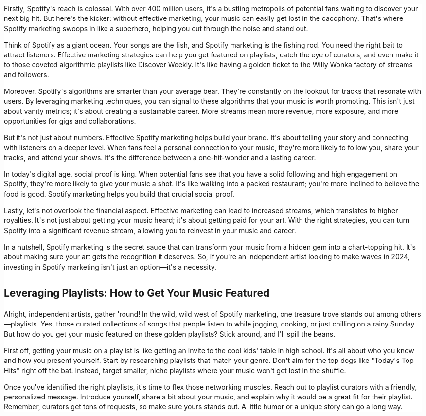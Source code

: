 Firstly, Spotify's reach is colossal. With over 400 million users, it's a bustling metropolis of potential fans waiting to discover your next big hit. But here's the kicker: without effective marketing, your music can easily get lost in the cacophony. That's where Spotify marketing swoops in like a superhero, helping you cut through the noise and stand out.

Think of Spotify as a giant ocean. Your songs are the fish, and Spotify marketing is the fishing rod. You need the right bait to attract listeners. Effective marketing strategies can help you get featured on playlists, catch the eye of curators, and even make it to those coveted algorithmic playlists like Discover Weekly. It's like having a golden ticket to the Willy Wonka factory of streams and followers.

Moreover, Spotify's algorithms are smarter than your average bear. They're constantly on the lookout for tracks that resonate with users. By leveraging marketing techniques, you can signal to these algorithms that your music is worth promoting. This isn't just about vanity metrics; it's about creating a sustainable career. More streams mean more revenue, more exposure, and more opportunities for gigs and collaborations.



But it's not just about numbers. Effective Spotify marketing helps build your brand. It's about telling your story and connecting with listeners on a deeper level. When fans feel a personal connection to your music, they're more likely to follow you, share your tracks, and attend your shows. It's the difference between a one-hit-wonder and a lasting career.

In today's digital age, social proof is king. When potential fans see that you have a solid following and high engagement on Spotify, they're more likely to give your music a shot. It's like walking into a packed restaurant; you're more inclined to believe the food is good. Spotify marketing helps you build that crucial social proof.

Lastly, let's not overlook the financial aspect. Effective marketing can lead to increased streams, which translates to higher royalties. It's not just about getting your music heard; it's about getting paid for your art. With the right strategies, you can turn Spotify into a significant revenue stream, allowing you to reinvest in your music and career.

In a nutshell, Spotify marketing is the secret sauce that can transform your music from a hidden gem into a chart-topping hit. It's about making sure your art gets the recognition it deserves. So, if you're an independent artist looking to make waves in 2024, investing in Spotify marketing isn't just an option—it's a necessity.

## Leveraging Playlists: How to Get Your Music Featured

Alright, independent artists, gather 'round! In the wild, wild west of Spotify marketing, one treasure trove stands out among others—playlists. Yes, those curated collections of songs that people listen to while jogging, cooking, or just chilling on a rainy Sunday. But how do you get your music featured on these golden playlists? Stick around, and I'll spill the beans.

First off, getting your music on a playlist is like getting an invite to the cool kids' table in high school. It's all about who you know and how you present yourself. Start by researching playlists that match your genre. Don't aim for the top dogs like "Today's Top Hits" right off the bat. Instead, target smaller, niche playlists where your music won't get lost in the shuffle.

Once you've identified the right playlists, it's time to flex those networking muscles. Reach out to playlist curators with a friendly, personalized message. Introduce yourself, share a bit about your music, and explain why it would be a great fit for their playlist. Remember, curators get tons of requests, so make sure yours stands out. A little humor or a unique story can go a long way.
